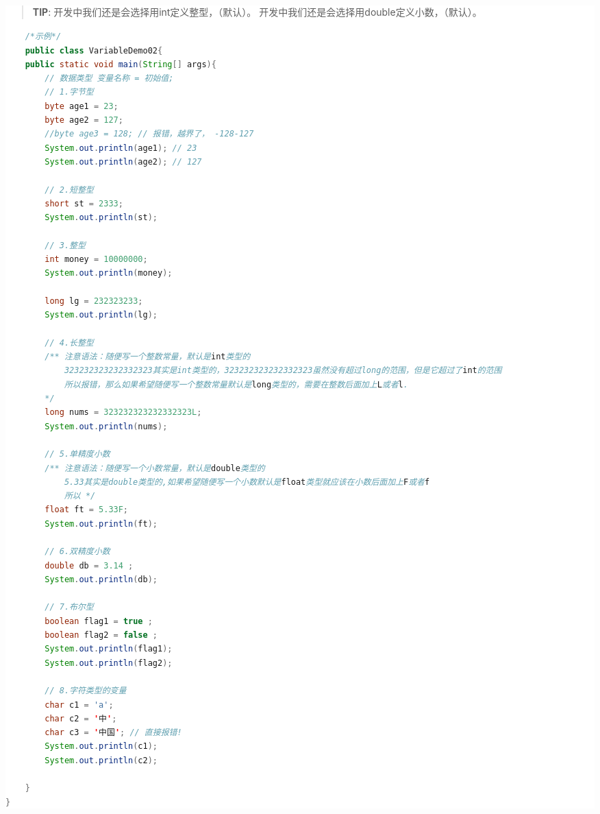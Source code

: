 >**TIP**:
>开发中我们还是会选择用int定义整型，（默认）。
>开发中我们还是会选择用double定义小数，（默认）。

```java
    /*示例*/
    public class VariableDemo02{
	public static void main(String[] args){
		// 数据类型 变量名称 = 初始值;
		// 1.字节型
		byte age1 = 23;
		byte age2 = 127;
		//byte age3 = 128; // 报错，越界了， -128-127
		System.out.println(age1); // 23
		System.out.println(age2); // 127
		
		// 2.短整型 
		short st = 2333;
		System.out.println(st);
		
		// 3.整型 
		int money = 10000000;
		System.out.println(money);
		
		long lg = 232323233;
		System.out.println(lg);
		
		// 4.长整型 
		/** 注意语法：随便写一个整数常量，默认是int类型的
		    323232323232332323其实是int类型的，323232323232332323虽然没有超过long的范围，但是它超过了int的范围
			所以报错，那么如果希望随便写一个整数常量默认是long类型的，需要在整数后面加上L或者l.
		*/
		long nums = 323232323232332323L;
		System.out.println(nums);
		
		// 5.单精度小数 
		/** 注意语法：随便写一个小数常量，默认是double类型的
		    5.33其实是double类型的,如果希望随便写一个小数默认是float类型就应该在小数后面加上F或者f
			所以 */
		float ft = 5.33F;
		System.out.println(ft);
		
		// 6.双精度小数
		double db = 3.14 ;
		System.out.println(db);
		
		// 7.布尔型
		boolean flag1 = true ;
		boolean flag2 = false ;
		System.out.println(flag1);
		System.out.println(flag2);
		
		// 8.字符类型的变量 
		char c1 = 'a';
		char c2 = '中';
		char c3 = '中国'; // 直接报错!
		System.out.println(c1);
		System.out.println(c2);
		
	}
}
```
